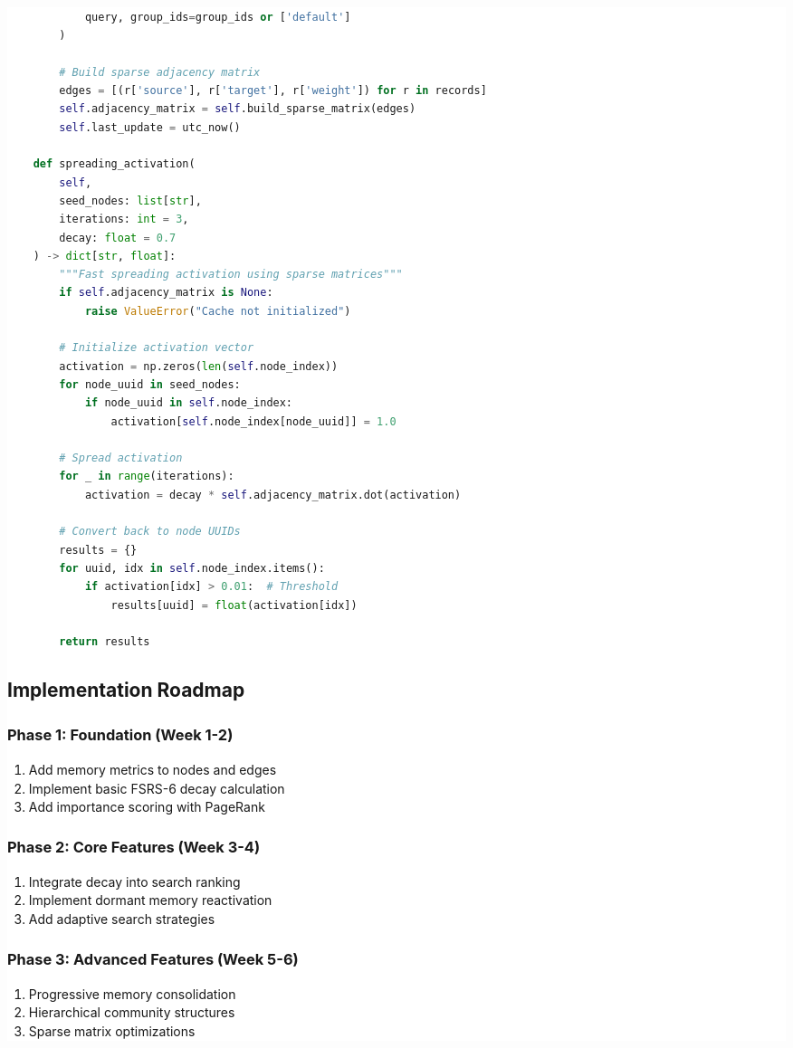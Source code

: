 ```python
            query, group_ids=group_ids or ['default']
        )
        
        # Build sparse adjacency matrix
        edges = [(r['source'], r['target'], r['weight']) for r in records]
        self.adjacency_matrix = self.build_sparse_matrix(edges)
        self.last_update = utc_now()
    
    def spreading_activation(
        self, 
        seed_nodes: list[str], 
        iterations: int = 3,
        decay: float = 0.7
    ) -> dict[str, float]:
        """Fast spreading activation using sparse matrices"""
        if self.adjacency_matrix is None:
            raise ValueError("Cache not initialized")
            
        # Initialize activation vector
        activation = np.zeros(len(self.node_index))
        for node_uuid in seed_nodes:
            if node_uuid in self.node_index:
                activation[self.node_index[node_uuid]] = 1.0
        
        # Spread activation
        for _ in range(iterations):
            activation = decay * self.adjacency_matrix.dot(activation)
            
        # Convert back to node UUIDs
        results = {}
        for uuid, idx in self.node_index.items():
            if activation[idx] > 0.01:  # Threshold
                results[uuid] = float(activation[idx])
                
        return results
```

## Implementation Roadmap

### Phase 1: Foundation (Week 1-2)
1. Add memory metrics to nodes and edges
2. Implement basic FSRS-6 decay calculation
3. Add importance scoring with PageRank

### Phase 2: Core Features (Week 3-4)
1. Integrate decay into search ranking
2. Implement dormant memory reactivation
3. Add adaptive search strategies

### Phase 3: Advanced Features (Week 5-6)
1. Progressive memory consolidation
2. Hierarchical community structures
3. Sparse matrix optimizations
